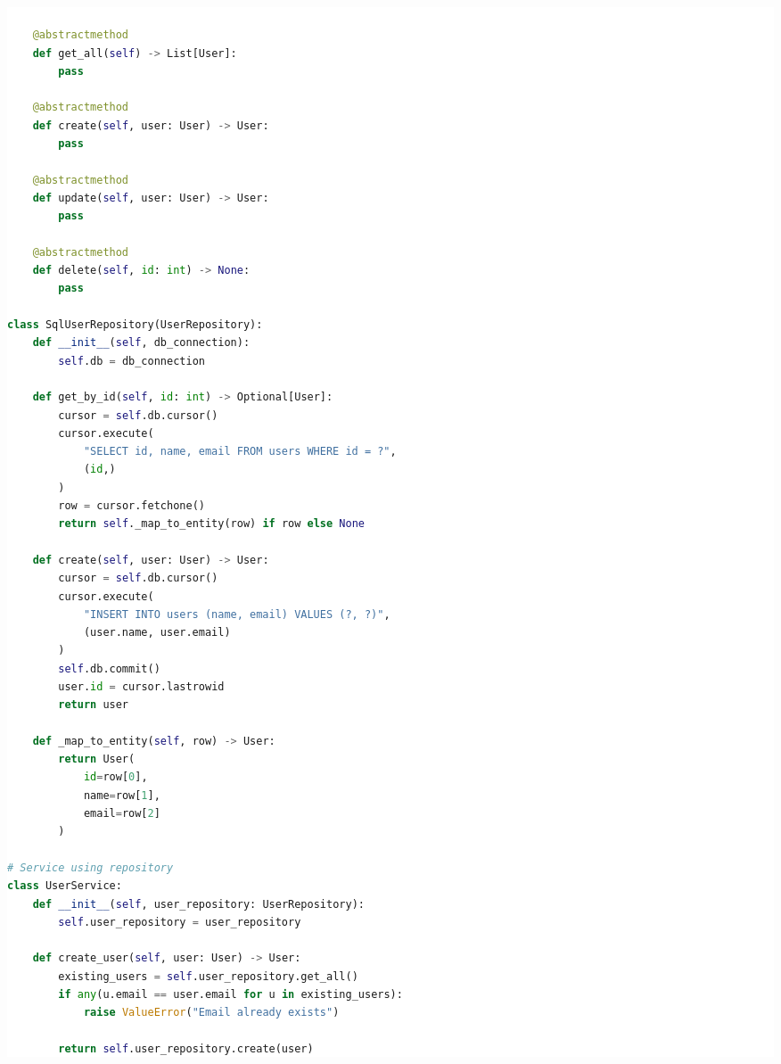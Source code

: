 ```python  
    
    @abstractmethod
    def get_all(self) -> List[User]:
        pass
    
    @abstractmethod
    def create(self, user: User) -> User:
        pass
    
    @abstractmethod
    def update(self, user: User) -> User:
        pass
    
    @abstractmethod
    def delete(self, id: int) -> None:
        pass

class SqlUserRepository(UserRepository):
    def __init__(self, db_connection):
        self.db = db_connection
    
    def get_by_id(self, id: int) -> Optional[User]:
        cursor = self.db.cursor()
        cursor.execute(
            "SELECT id, name, email FROM users WHERE id = ?",
            (id,)
        )
        row = cursor.fetchone()
        return self._map_to_entity(row) if row else None
    
    def create(self, user: User) -> User:
        cursor = self.db.cursor()
        cursor.execute(
            "INSERT INTO users (name, email) VALUES (?, ?)",
            (user.name, user.email)
        )
        self.db.commit()
        user.id = cursor.lastrowid
        return user
    
    def _map_to_entity(self, row) -> User:
        return User(
            id=row[0],
            name=row[1],
            email=row[2]
        )

# Service using repository
class UserService:
    def __init__(self, user_repository: UserRepository):
        self.user_repository = user_repository
    
    def create_user(self, user: User) -> User:
        existing_users = self.user_repository.get_all()
        if any(u.email == user.email for u in existing_users):
            raise ValueError("Email already exists")
        
        return self.user_repository.create(user)
```
